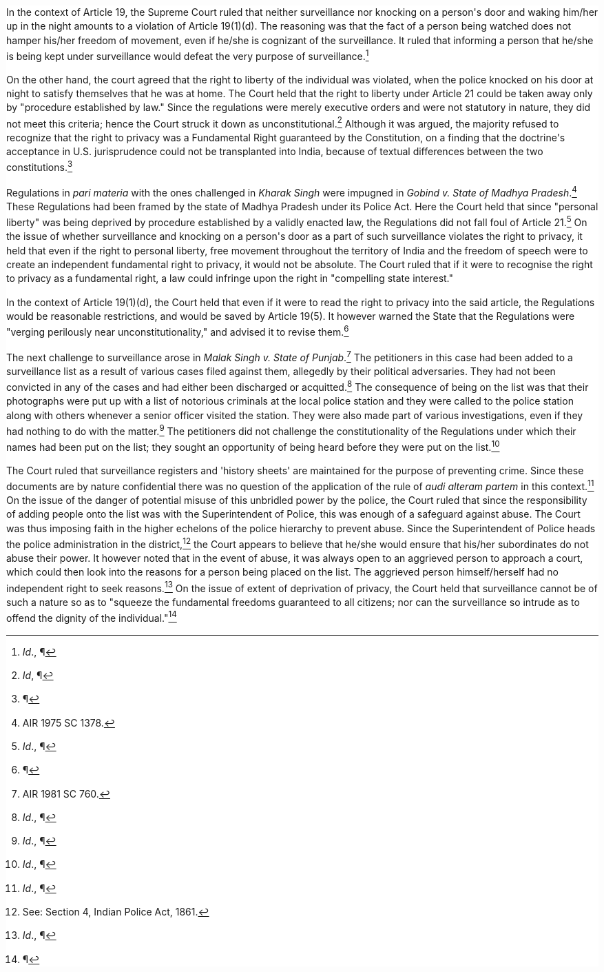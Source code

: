 In the context of Article 19, the Supreme Court ruled that neither surveillance nor
knocking on a person's door and waking him/her up in the night amounts to a
violation of Article 19(1)(d). The reasoning was that the fact of a person being
watched does not hamper his/her freedom of movement, even if he/she is cognizant of
the surveillance. It ruled that informing a person that he/she is being kept under
surveillance would defeat the very purpose of surveillance.[^/92]

On the other hand, the court agreed that the right to liberty of the individual was
violated, when the police knocked on his door at night to satisfy themselves that he
was at home. The Court held that the right to liberty under Article 21 could be taken
away only by "procedure established by law." Since the regulations were merely
executive orders and were not statutory in nature, they did not meet this criteria;
hence the Court struck it down as unconstitutional.[^/93] Although it was argued, the
majority refused to recognize that the right to privacy was a Fundamental Right
guaranteed by the Constitution, on a finding that the doctrine's acceptance in U.S.
jurisprudence could not be transplanted into India, because of textual differences
between the two constitutions.[^/94]


[^/90]: AIR 1963 SC 1295.

[^/91]: _Id_, ¶

[^/92]: _Id_., ¶

[^/93]: _Id_, ¶

Regulations in _pari materia_ with the ones challenged in _Kharak Singh_ were impugned
in _Gobind v. State of Madhya Pradesh_.[^/95] These Regulations had been framed by the
state of Madhya Pradesh under its Police Act. Here the Court held that since "personal
liberty" was being deprived by procedure established by a validly enacted law, the
Regulations did not fall foul of Article 21.[^/96] On the issue of whether surveillance and
knocking on a person's door as a part of such surveillance violates the right to
privacy, it held that even if the right to personal liberty, free movement throughout the
territory of India and the freedom of speech were to create an independent
fundamental right to privacy, it would not be absolute. The Court ruled that if it were
to recognise the right to privacy as a fundamental right, a law could infringe upon the
right in "compelling state interest."

In the context of Article 19(1)(d), the Court held that even if it were to read the right
to privacy into the said article, the Regulations would be reasonable restrictions, and
would be saved by Article 19(5). It however warned the State that the Regulations
were "verging perilously near unconstitutionality," and advised it to revise them.[^/97]

The next challenge to surveillance arose in _Malak Singh v. State of Punjab_.[^/98] The
petitioners in this case had been added to a surveillance list as a result of various cases
filed against them, allegedly by their political adversaries. They had not been
convicted in any of the cases and had either been discharged or acquitted.[^/99] The
consequence of being on the list was that their photographs were put up with a list of
notorious criminals at the local police station and they were called to the police station
along with others whenever a senior officer visited the station. They were also made
part of various investigations, even if they had nothing to do with the matter.[^/100] The
petitioners did not challenge the constitutionality of the Regulations under which their
names had been put on the list; they sought an opportunity of being heard before they
were put on the list.[^/101]

The Court ruled that surveillance registers and 'history sheets' are maintained for the
purpose of preventing crime. Since these documents are by nature confidential there
was no question of the application of the rule of _audi alteram partem_ in this
context.[^/102] On the issue of the danger of potential misuse of this unbridled power by
the police, the Court ruled that since the responsibility of adding people onto the list
was with the Superintendent of Police, this was enough of a safeguard against abuse.
The Court was thus imposing faith in the higher echelons of the police hierarchy to
prevent abuse. Since the Superintendent of Police heads the police administration in
the district,[^/103] the Court appears to believe that he/she would ensure that his/her
subordinates do not abuse their power. It however noted that in the event of abuse, it
was always open to an aggrieved person to approach a court, which could then look
into the reasons for a person being placed on the list. The aggrieved person
himself/herself had no independent right to seek reasons.[^/104] On the issue of extent of
deprivation of privacy, the Court held that surveillance cannot be of such a nature so
as to "squeeze the fundamental freedoms guaranteed to all citizens; nor can the
surveillance so intrude as to offend the dignity of the individual."[^/105]

[^/1]: James B. Jacobs, _The Jurisprudence of Police Intelligence Files and Arrest Records_, 22(1), NLSI
[^/2]: See: _Prakash Singh v. Union of India_, (2006) 8 SCC 1. In paragraphs 8 and 9 of the judgment, the
[^/3]: These cases are discussed in detail in Part IV of the paper.
[^/4]: Article 246(3) of the Constitution of India, read with Entry 2, List II, VII Schedule to the Constitution
[^/5]: Sumanta Banerjee, TheWicked City: Crime and Punishment in Colonial Calcutta, 13(2009).
[^/6]: Cesare Lombroso, Criminal Man (Translated by Mary Gibson and Nicole Hahn Rafter) (2006).
[^/7]: Wicked city, p. 13 and 16.
[^/8]: For a description of the procedure to notify a tribe as a "criminal tribe," see: Andrew J. Major, _State
[^/9]: Wicked city, p. 14.
[^/10]: Birinder Pal Singh: 'Criminal' Tribes of Punjab: A Social-Anthropological Inquiry, xiv-xv (2010).
[^/11]: Birinder, p. xiv.
[^/12]: Birinder, p. xv.
[^/13]: Birinder, p. xv.
[^/14]: Andrew Major, 670--71.
[^/15]: Birinder,p. xvii.
[^/16]: Susan Abraham, _Steal or I'll call you a Thief,: 'Criminal' Tribes of India_, 34 EPW 1751 (1999).
[^/17]: Dilip D' Souza, _De-Notified Tribes: Still 'Criminal?'_ 34 EPW 3578.
[^/18]: D'Souza, 3578.
[^/19]: S.Viswanathan, Suspects Forever, The Frontline, Vol. 19, No. 12, June 8--21, 2002. Available at:
[^/20]: Dilip D'Souza, _De-Notified Tribes: Still 'Criminal'?_ 34 EPW 3577 (1999).
[^/21]: D'Souza, 3577.
[^/22]: Rule 1054(3).
[^/23]: _Naz Foundation v. State (NCT of Delhi)_, 2010 Cri.L.J. 94,
[^/24]: CERD/C/IND/CO/19, May 5 2007. Available at:
[^/25]: _Id_. It is pertinent to note that there is no Habitual Offender Act of 1952. After the 'Criminal Tribes'
[^/26]: National Human Rights Commission (India), Annual Report 1999--2000, Chap X. Available at:
[^/27]: Lancelot Graham, British India, 16(3) Journal of Comparative Legislation and International Law
[^/28]: Suranjan Das, _The _Goondas_: Towards a Reconstruction of the Calcutta Underworld through Police
[^/29]: Taylor C. Sherman, State Violence and Punishment in India, 87 (2010).
[^/30]: c.f. Suranjan Das, 2877.
[^/31]: Suranjan Das, 2877.
[^/32]: See: David H. Bayley, _The Indian Experience with Preventive Detention_, 35(2) Pacific Affairs 99,
[^/33]: Rule 1059(3).
[^/34]: Rule 1059(1).
[^/35]: Rule 1059(4)(c).
[^/36]: Rule 1059(7).
[^/37]: Rule 1059 (8).
[^/38]: The classification of "Resident" and "Non Resident" rowdy as the terms indicate, depends on whether
[^/39]: Rule 1059(11).
[^/40]: Rule 1059(17).
[^/41]: Surjan Das & Basudeb Chattopadhyay, _Rural Crime in Police Perception: A Study of Village Crime
[^/42]: Das & Chattopadhyay, p. 133.
[^/43]: Das & Chattopadhyay, 133.
[^/44]: Das & Chattopadhyay, 133.
[^/45]: Das & Chattopadhyay, 133.
[^/46]: Rule 1036.
[^/47]: _Id_.
[^/48]: Rule 1037.
[^/49]: Rule 1045.
[^/50]: _Id_.
[^/51]: Rule 1049(3).
[^/52]: Rule 1049(4).
[^/53]: _Id_.
[^/54]: Emphasis mine.
[^/55]: Rule 1052(1).
[^/56]: Rule 1062.
[^/57]: Rule 1052(2).
[^/58]: Rule 1063(4).
[^/59]: Rule 1058(1)(b).
[^/60]: Rule 1058(1).
[^/61]: Rule 1058(2).
[^/62]: Rule 1058(3).
[^/63]: Rule 1061(1).
[^/64]: Rule 1061(2).
[^/65]: The Crime and Criminal Network Tracking System (CCTNS) aims to computerise these records to
[^/66]: See Angela J. Davis, _Benign Neglect of Racism in the Criminal Justice System_, 94 Mich.L.Rev. 1660
[^/67]: _Malak Singh v. State of Punjab_, AIR 1981 SC 760.
[^/68]: Commonwealth Human Rights Initiative, Feudal Forces: Democratic Nations 6 (2007).
[^/69]: Sections 41(a) and (b), Cr.P.C.
[^/70]: Chapter VIII of the Cr.P.C. deals with "Security for keeping the peace and for good behaviour."
[^/72]: Section 109, Cr.P.C.
[^/73]: Section 110(g), Cr.P.C.
[^/74]: Section 116(4), Cr.P.C.
[^/75]: Section 116(2), Cr.P.C.
[^/76]: Section 116(6), Cr.P.C.
[^/77]: Sections 122(2)&(3), Cr.P.C.
[^/78]: For the manner in which preventive detention is used as a tool to detain "_goondas_," see: R. Rajaram,
[^/79]: See for instance: _Cops Tightening Noose around Anti Social Elements_, The Times of India, October
[^/80]: See for instance: _Gudikanti Narasimhalu v. State of Andhra Pradesh_, AIR 1978 SC 429.
[^/81]: Gudikanti Narasimhalu.
[^/82]: Section 54, Indian Evidence Act, 1872.
[^/83]: Explanation 2 to Section 54, Indian Evidence Act, 1872.
[^/84]: Sections 235(2), 248(2), 254(1), Cr.P.C.
[^/85]: Section 211 (7), Cr.P.C.
[^/86]: 2009 (11) SCALE 688.
[^/87]: _Id_., ¶
[^/88]: 2009 (13) SCALE 578, ¶
[^/89]: _State of Maharashtra v. Shankar Kisanrao Khade_, 2009 Cri L.J. 73 (Bom).
[^/94]: ¶
[^/95]: AIR 1975 SC 1378.
[^/96]: _Id_., ¶
[^/97]: ¶
[^/98]: AIR 1981 SC 760.
[^/99]: _Id_., ¶
[^/100]: _Id_., ¶
[^/101]: _Id_., ¶
[^/102]: _Id_., ¶
[^/103]: See: Section 4, Indian Police Act, 1861.
[^/104]: _Id_., ¶
[^/105]: ¶
[^/106]: AIR 1997 SC 568.
[^/107]: _Id_., ¶
[^/108]: _Id_., ¶
[^/109]: _Id_., ¶
[^/110]: _Id_. _See_ ¶ ... _See also_: State of Maharashtra v. Bharat Shanti Lal Shah, J.T. 2008 (10) 77, where the
[^/111]: (2009) 9 SCC 551.
[^/112]: _Id_., ¶
[^/113]: _Id_., ¶ . It is relevant to note that the Court had recognized the right to privacy as a fundamental right
[^/114]: _Id_., ¶
[^/115]: _Id_., ¶
[^/116]: Minimalism is a methodology of judicial decision-making where courts decide on the narrowest
[^/117]: AIR 1999 SC 495.
[^/118]: ¶
[^/119]: _State of West Bengal v. Anwar Ali Sarkar_, AIR 1952 SC 75.
[^/120]: _E.P. Royappa v. State of Tamil Nadu_, (1974) 4 SCC 3.
[^/121]: See: [http://www.delhipolice.nic.in/home/servant.htm](https://web.archive.org/web/20210309195119/http://www.delhipolice.nic.in/home/servant.htm) (Visited on November 5, 2010). For media
[^/122]: See: Section 62A, Delhi Police (Amendment) Bill, 2010. Available at: [http://mha.nic.in/pdfs/DP-AMEND-BIL-1978.pdf](https://web.archive.org/web/20110104164520/http://mha.nic.in/pdfs/DP-AMEND-BIL-1978.pdf) (Available at November 5, 2010).
[^/123]: (2005) 5 SCC 632.
[^/124]: ¶
[^/125]: See: Emraan Hashmi alleges that he was denied a house as he's Muslim, Available at:
[^/126]: See: _Syed Akbar v. State of Karnataka_, 1979 Cri LJ 1374 (SC).
[^/127]: See: _Noor Aga v. v. State of Punjab_, 2008 (56) BLJR 2254.
[^/128]: _Noor Aga v. State of Punjab_, 2008 (56) BLJR 2254.
[^/129]: _Id_., ¶
[^/130]: Usha Ramanathan, _The Personal is the Personal_, _Indian Express_, Jan 6, 2010, available at:
[^/131]: _Id_.
[^/132]: _Id_.
[^/133]: Usha Ramanathan, _Eyeing IDs_, _Indian Express_, May 1, 2010, available at:
[^/134]: _Id_. For an interesting analysis of critiques against having National IDs, see: Amitai Etizoni, _How
[^/135]: Sudhir Krishnaswamy, _Unique Identity Numbers: The Enabler of Policy Reform?_ Available at:
[^/136]: The draft Bill is available at: [http://www.prsindia.org/uploads/media//NIA%20Draft%20Bill.pdf](https://web.archive.org/web/20180127214906/http://www.prsindia.org/uploads/media//NIA%20Draft%20Bill.pdf)
[^/137]: Section 33(b), National Identification Authority of India (Draft) Bill, 2010.
[^/138]: This is also stated in the "UIDAI Strategy Overview." This is available at:
[^/139]: UIDAI Strategy Overview: Creating a Unique Identity Number for Every Resident in India 29,
[^/140]: See: Vinay Kumar, _"Big Brother" fears stall Chidambaram Data Plan_, _The Hindu_, February 14, 2010. Available at: [http://www.thehindu.com/news/national/article106301.ece](https://web.archive.org/web/20220125102209/https://www.thehindu.com/news/national/lsquoBig-Brotherrsquo-fears-stall-Chidambaram-data-plan/article16814457.ece) (Visited on October 28, 2010), Sahil Makkar, _CCS Approves Natgrid Plan_, Available at: [https://www.livemint.com/Politics/X8tkIHlWjknTocaY6opfHP/CCS-approves-Natgrid-plan.html](https://web.archive.org/web/20130622114820/http://www.livemint.com/Politics/X8tkIHlWjknTocaY6opfHP/CCS-approves-Natgrid-plan.html)
[^/141]: Sahil Makkar, _CCS Approves Natgrid Plan_, Available at: [https://www.livemint.com/Politics/X8tkIHlWjknTocaY6opfHP/CCS-approves-Natgrid-plan.html](https://web.archive.org/web/20130622114820/http://www.livemint.com/Politics/X8tkIHlWjknTocaY6opfHP/CCS-approves-Natgrid-plan.html) (Visited on October 28, 2010).
[^/142]: Vinay Kumar, _"Big Brother" fears stall Chidambaram Data Plan_, _The Hindu_, February 14, 2010.
[^/143]: Information on CCTNS is available at: [https://ncrb.gov.in/en/crime-and-criminal-tracking-network-systems-cctns](https://web.archive.org/web/20220110140753/https://ncrb.gov.in/en/crime-and-criminal-tracking-network-systems-cctns) (Visited on October 28, 2010).